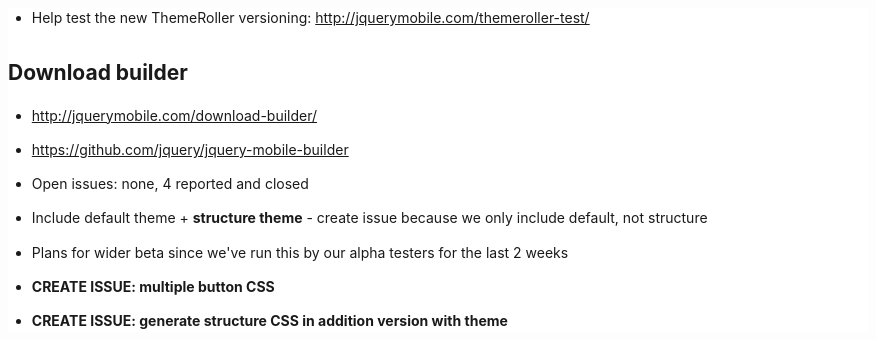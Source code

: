 * Help test the new ThemeRoller versioning: http://jquerymobile.com/themeroller-test/

## Download builder  
* http://jquerymobile.com/download-builder/
* https://github.com/jquery/jquery-mobile-builder

* Open issues: none, 4 reported and closed
* Include default theme + **structure theme** - create issue because we only include default, not structure
* Plans for wider beta since we've run this by our alpha testers for the last 2 weeks
* **CREATE ISSUE: multiple button CSS**
* **CREATE ISSUE: generate structure CSS in addition version with theme**
